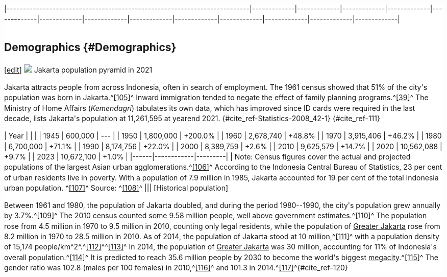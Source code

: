 |--------------------------------------------------------------------------|-------------|-------------|-------------|-------------|-------------|-------------|-------------|-------------|-------------|-------------|-------------|-------------|-------------|

Demographics {#Demographics}
----------------------------

\[[edit](/w/index.php?title=Jakarta&action=edit&section=11 "Edit section: Demographics")\]
[![](//upload.wikimedia.org/wikipedia/commons/thumb/0/0a/Jakarta_population_pyramid.svg/220px-Jakarta_population_pyramid.svg.png)](/wiki/File:Jakarta_population_pyramid.svg) Jakarta population pyramid in 2021

Jakarta attracts people from across Indonesia, often in search of employment. The 1961 census showed that 51% of the city's population was born in Jakarta.^[\[105\]](#cite_note-FOOTNOTECybriwskyFord2001202–13-108)^ Inward immigration tended to negate the effect of family planning programs.^[\[39\]](#cite_note-Statistics-2008-42)^ The Ministry of Home Affairs (*Kemendagri*) tabulates its own data, which has improved since ID cards were required in the last decade, lists Jakarta's population at 11,261,595 at yearend 2021.
{#cite_ref-Statistics-2008_42-1}
{#cite_ref-111}

| Year |            |         |
| 1945 |  600,000   |   ---   |
| 1950 | 1,800,000  | +200.0% |
| 1960 | 2,678,740  | +48.8%  |
| 1970 | 3,915,406  | +46.2%  |
| 1980 | 6,700,000  | +71.1%  |
| 1990 | 8,174,756  | +22.0%  |
| 2000 | 8,389,759  |  +2.6%  |
| 2010 | 9,625,579  | +14.7%  |
| 2020 | 10,562,088 |  +9.7%  |
| 2023 | 10,672,100 |  +1.0%  |
|------|------------|---------|
| Note: Census figures cover the actual and projected populations of the largest Asian urban agglomerations.^[\[106\]](#cite_note-FOOTNOTEGinsburgKoppelMcGee199171-109)^ According to the Indonesia Central Bureau of Statistics, 23 per cent of urban residents live in poverty. With a population of 7.9 million in 1985, Jakarta accounted for 19 per cent of the total Indonesia urban population. ^[\[107\]](#cite_note-FOOTNOTEHarphamTanner199571-110)^ Source: ^[\[108\]](#cite_note-111)^ |||
[Historical population]

Between 1961 and 1980, the population of Jakarta doubled, and during the period 1980--1990, the city's population grew annually by 3.7%.^[\[109\]](#cite_note-112)^ The 2010 census counted some 9.58 million people, well above government estimates.^[\[110\]](#cite_note-113)^ The population rose from 4.5 million in 1970 to 9.5 million in 2010, counting only legal residents, while the population of [Greater Jakarta](/wiki/Jabodetabek "Jabodetabek") rose from 8.2 million in 1970 to 28.5 million in 2010. As of 2014, the population of Jakarta stood at 10 million,^[\[111\]](#cite_note-114)^ with a population density of 15,174 people/km^2^.^[\[112\]](#cite_note-115)^^[\[113\]](#cite_note-FOOTNOTEHermanto1998?-116)^ In 2014, the population of [Greater Jakarta](/wiki/Jabodetabek "Jabodetabek") was 30 million, accounting for 11% of Indonesia's overall population.^[\[114\]](#cite_note-117)^ It is predicted to reach 35.6 million people by 2030 to become the world's biggest [megacity](/wiki/Megacity "Megacity").^[\[115\]](#cite_note-118)^ The gender ratio was 102.8 (males per 100 females) in 2010,^[\[116\]](#cite_note-119)^ and 101.3 in 2014.^[\[117\]](#cite_note-120)^{#cite_ref-120}  
